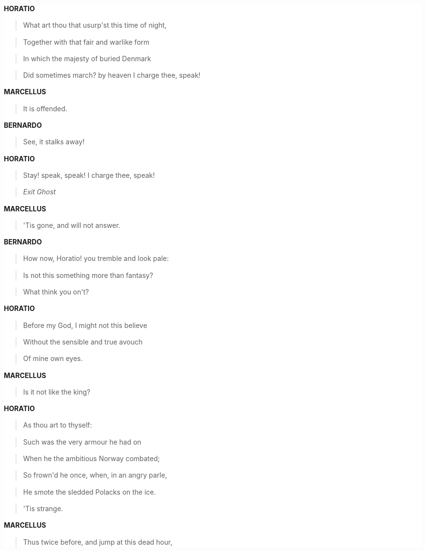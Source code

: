 **HORATIO**

> What art thou that usurp'st this time of night,

> Together with that fair and warlike form

> In which the majesty of buried Denmark

> Did sometimes march? by heaven I charge thee, speak!

**MARCELLUS**

> It is offended.

**BERNARDO**

> See, it stalks away!

**HORATIO**

> Stay! speak, speak! I charge thee, speak!

> *Exit Ghost*

**MARCELLUS**

> 'Tis gone, and will not answer.

**BERNARDO**

> How now, Horatio! you tremble and look pale:

> Is not this something more than fantasy?

> What think you on't?

**HORATIO**

> Before my God, I might not this believe

> Without the sensible and true avouch

> Of mine own eyes.

**MARCELLUS**

> Is it not like the king?

**HORATIO**

> As thou art to thyself:

> Such was the very armour he had on

> When he the ambitious Norway combated;

> So frown'd he once, when, in an angry parle,

> He smote the sledded Polacks on the ice.

> 'Tis strange.

**MARCELLUS**

> Thus twice before, and jump at this dead hour,
